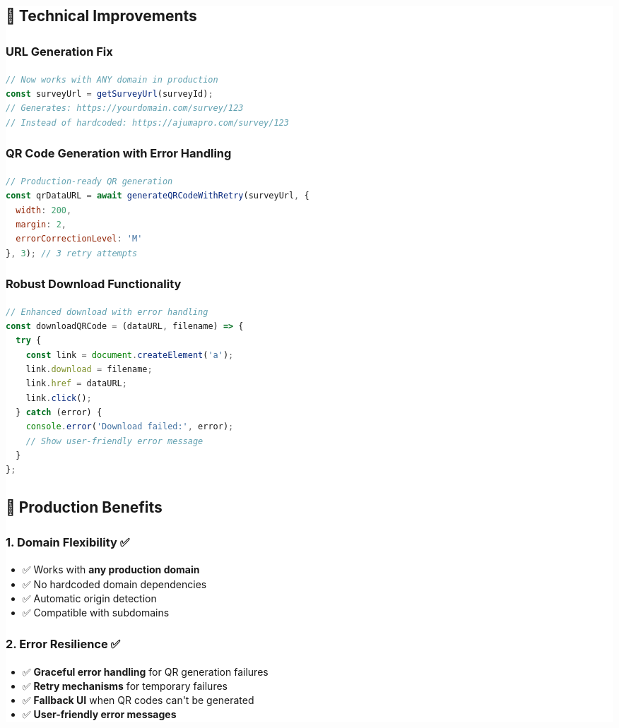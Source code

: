 ## 🔧 **Technical Improvements**

### **URL Generation Fix**
```javascript
// Now works with ANY domain in production
const surveyUrl = getSurveyUrl(surveyId);
// Generates: https://yourdomain.com/survey/123
// Instead of hardcoded: https://ajumapro.com/survey/123
```

### **QR Code Generation with Error Handling**
```javascript
// Production-ready QR generation
const qrDataURL = await generateQRCodeWithRetry(surveyUrl, {
  width: 200,
  margin: 2,
  errorCorrectionLevel: 'M'
}, 3); // 3 retry attempts
```

### **Robust Download Functionality**
```javascript
// Enhanced download with error handling
const downloadQRCode = (dataURL, filename) => {
  try {
    const link = document.createElement('a');
    link.download = filename;
    link.href = dataURL;
    link.click();
  } catch (error) {
    console.error('Download failed:', error);
    // Show user-friendly error message
  }
};
```

## 🚀 **Production Benefits**

### **1. Domain Flexibility** ✅
- ✅ Works with **any production domain**
- ✅ No hardcoded domain dependencies
- ✅ Automatic origin detection
- ✅ Compatible with subdomains

### **2. Error Resilience** ✅
- ✅ **Graceful error handling** for QR generation failures
- ✅ **Retry mechanisms** for temporary failures
- ✅ **Fallback UI** when QR codes can't be generated
- ✅ **User-friendly error messages**

